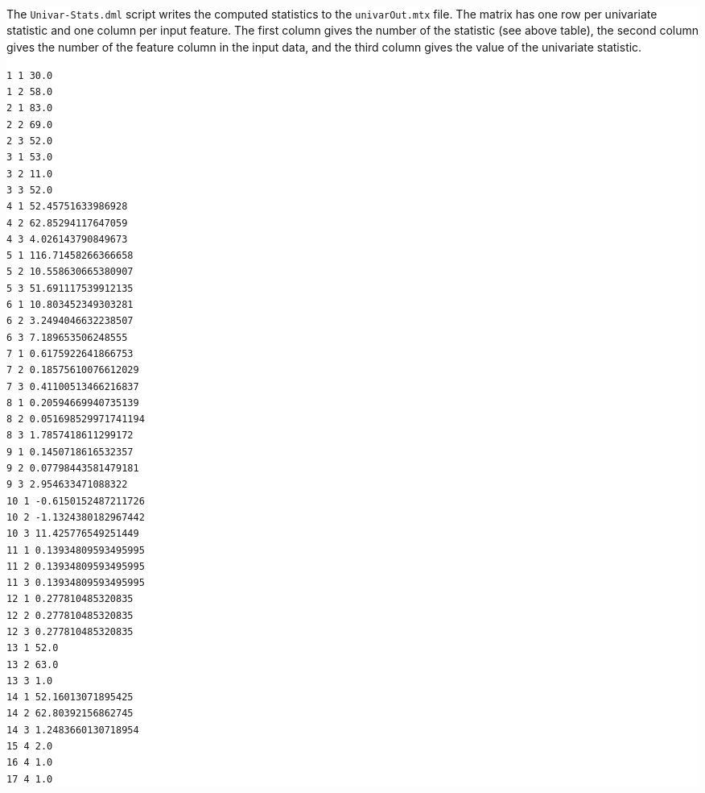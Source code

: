 
The `Univar-Stats.dml` script writes the computed statistics to the `univarOut.mtx` file. The matrix has one row per univariate statistic and one column per input feature. The first column gives the number of the statistic
(see above table), the second column gives the number of the feature column in
the input data, and the third column gives the value of the univariate statistic.

    1 1 30.0
    1 2 58.0
    2 1 83.0
    2 2 69.0
    2 3 52.0
    3 1 53.0
    3 2 11.0
    3 3 52.0
    4 1 52.45751633986928
    4 2 62.85294117647059
    4 3 4.026143790849673
    5 1 116.71458266366658
    5 2 10.558630665380907
    5 3 51.691117539912135
    6 1 10.803452349303281
    6 2 3.2494046632238507
    6 3 7.189653506248555
    7 1 0.6175922641866753
    7 2 0.18575610076612029
    7 3 0.41100513466216837
    8 1 0.20594669940735139
    8 2 0.051698529971741194
    8 3 1.7857418611299172
    9 1 0.1450718616532357
    9 2 0.07798443581479181
    9 3 2.954633471088322
    10 1 -0.6150152487211726
    10 2 -1.1324380182967442
    10 3 11.425776549251449
    11 1 0.13934809593495995
    11 2 0.13934809593495995
    11 3 0.13934809593495995
    12 1 0.277810485320835
    12 2 0.277810485320835
    12 3 0.277810485320835
    13 1 52.0
    13 2 63.0
    13 3 1.0
    14 1 52.16013071895425
    14 2 62.80392156862745
    14 3 1.2483660130718954
    15 4 2.0
    16 4 1.0
    17 4 1.0
